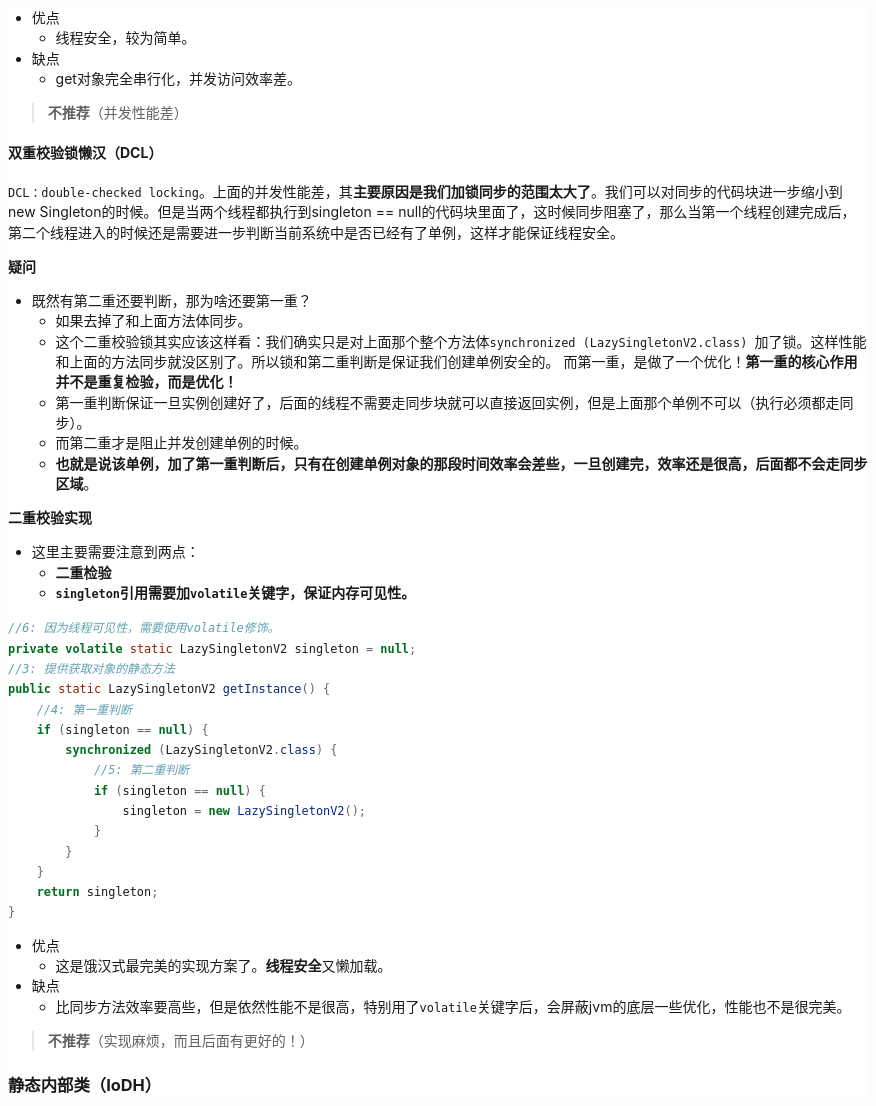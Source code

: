 - 优点
  - 线程安全，较为简单。
- 缺点
  - get对象完全串行化，并发访问效率差。

> **不推荐**（并发性能差）

#### 双重校验锁懒汉（DCL）

`DCL：double-checked locking`。上面的并发性能差，其**主要原因是我们加锁同步的范围太大了**。我们可以对同步的代码块进一步缩小到new Singleton的时候。但是当两个线程都执行到singleton == null的代码块里面了，这时候同步阻塞了，那么当第一个线程创建完成后，第二个线程进入的时候还是需要进一步判断当前系统中是否已经有了单例，这样才能保证线程安全。

**疑问**

- 既然有第二重还要判断，那为啥还要第一重？
  - 如果去掉了和上面方法体同步。
  - 这个二重校验锁其实应该这样看：我们确实只是对上面那个整个方法体`synchronized (LazySingletonV2.class) `加了锁。这样性能和上面的方法同步就没区别了。所以锁和第二重判断是保证我们创建单例安全的。 而第一重，是做了一个优化！**第一重的核心作用并不是重复检验，而是优化！**
  - 第一重判断保证一旦实例创建好了，后面的线程不需要走同步块就可以直接返回实例，但是上面那个单例不可以（执行必须都走同步）。
  - 而第二重才是阻止并发创建单例的时候。
  - **也就是说该单例，加了第一重判断后，只有在创建单例对象的那段时间效率会差些，一旦创建完，效率还是很高，后面都不会走同步区域**。

**二重校验实现**

- 这里主要需要注意到两点：
  - **二重检验**
  - **`singleton`引用需要加`volatile`关键字，保证内存可见性。**

```java
//6: 因为线程可见性，需要使用volatile修饰。
private volatile static LazySingletonV2 singleton = null;
//3: 提供获取对象的静态方法
public static LazySingletonV2 getInstance() {
    //4: 第一重判断
    if (singleton == null) {
        synchronized (LazySingletonV2.class) {
            //5: 第二重判断
            if (singleton == null) {
                singleton = new LazySingletonV2();
            }
        }
    }
    return singleton;
}
```

- 优点
  - 这是饿汉式最完美的实现方案了。**线程安全**又懒加载。
- 缺点
  - 比同步方法效率要高些，但是依然性能不是很高，特别用了`volatile`关键字后，会屏蔽jvm的底层一些优化，性能也不是很完美。

> **不推荐**（实现麻烦，而且后面有更好的！）



### 静态内部类（IoDH）
